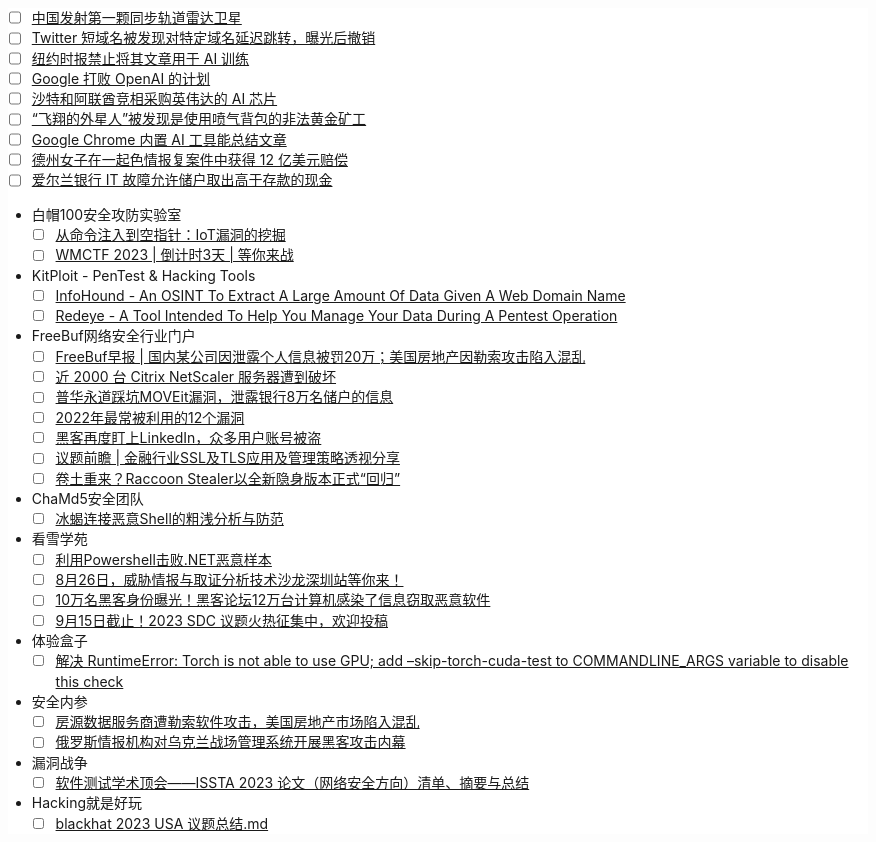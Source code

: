   - [ ] [中国发射第一颗同步轨道雷达卫星](https://www.solidot.org/story?sid=75815)
  - [ ] [Twitter 短域名被发现对特定域名延迟跳转，曝光后撤销](https://www.solidot.org/story?sid=75814)
  - [ ] [纽约时报禁止将其文章用于 AI 训练](https://www.solidot.org/story?sid=75813)
  - [ ] [Google 打败 OpenAI 的计划](https://www.solidot.org/story?sid=75812)
  - [ ] [沙特和阿联酋竞相采购英伟达的 AI 芯片](https://www.solidot.org/story?sid=75811)
  - [ ] [“飞翔的外星人”被发现是使用喷气背包的非法黄金矿工](https://www.solidot.org/story?sid=75810)
  - [ ] [Google Chrome 内置 AI 工具能总结文章](https://www.solidot.org/story?sid=75809)
  - [ ] [德州女子在一起色情报复案件中获得 12 亿美元赔偿](https://www.solidot.org/story?sid=75808)
  - [ ] [爱尔兰银行 IT 故障允许储户取出高于存款的现金](https://www.solidot.org/story?sid=75807)
- 白帽100安全攻防实验室
  - [ ] [从命令注入到空指针：IoT漏洞的挖掘](https://mp.weixin.qq.com/s?__biz=MzIxMDYyNTk3Nw==&mid=2247513977&idx=1&sn=cf750f1a90bba048223aeef96a721e90&chksm=976343afa014cab9f59c02e29a2c391b0f914f9ca11d8d1b762ae19b281cf942f4d45030ee1e&scene=58&subscene=0#rd)
  - [ ] [WMCTF 2023 | 倒计时3天 | 等你来战](https://mp.weixin.qq.com/s?__biz=MzIxMDYyNTk3Nw==&mid=2247513977&idx=2&sn=574a9cd731846a7408e7d293a1467774&chksm=976343afa014cab9fdf3ad9da13244a0d6cac158795a94006c6481bdec6ba63877404abf784e&scene=58&subscene=0#rd)
- KitPloit - PenTest & Hacking Tools
  - [ ] [InfoHound - An OSINT To Extract A Large Amount Of Data Given A Web Domain Name](http://www.kitploit.com/2023/08/infohound-osint-to-extract-large-amount.html)
  - [ ] [Redeye - A Tool Intended To Help You Manage Your Data During A Pentest Operation](http://www.kitploit.com/2023/08/redeye-tool-intended-to-help-you-manage.html)
- FreeBuf网络安全行业门户
  - [ ] [FreeBuf早报 | 国内某公司因泄露个人信息被罚20万；美国房地产因勒索攻击陷入混乱](https://www.freebuf.com/news/375138.html)
  - [ ] [近 2000 台 Citrix NetScaler 服务器遭到破坏](https://www.freebuf.com/news/375132.html)
  - [ ] [普华永道踩坑MOVEit漏洞，泄露银行8万名储户的信息](https://www.freebuf.com/news/375127.html)
  - [ ] [2022年最常被利用的12个漏洞](https://www.freebuf.com/articles/paper/375107.html)
  - [ ] [黑客再度盯上LinkedIn，众多用户账号被盗](https://www.freebuf.com/news/375032.html)
  - [ ] [议题前瞻 | 金融行业SSL及TLS应用及管理策略透视分享](https://www.freebuf.com/fevents/375025.html)
  - [ ] [卷土重来？Raccoon Stealer以全新隐身版本正式“回归”](https://www.freebuf.com/news/375011.html)
- ChaMd5安全团队
  - [ ] [冰蝎连接恶意Shell的粗浅分析与防范](https://mp.weixin.qq.com/s?__biz=MzIzMTc1MjExOQ==&mid=2247509303&idx=1&sn=8b8e98dfa7d0c5099f418f2d8640d1d0&chksm=e89d8defdfea04f933e3119916424999fa218731d691ba673fa90d34bf1f8e6e68b49e4bebb3&scene=58&subscene=0#rd)
- 看雪学苑
  - [ ] [利用Powershell击败.NET恶意样本](https://mp.weixin.qq.com/s?__biz=MjM5NTc2MDYxMw==&mid=2458513145&idx=1&sn=e9127d36c95727c82f95b3bdd3cfddc1&chksm=b18ede7386f9576526be5f01de591bda51e40daaa6ccb544a799c7ec72ddc60ba645483da74d&scene=58&subscene=0#rd)
  - [ ] [8月26日，威胁情报与取证分析技术沙龙深圳站等你来！](https://mp.weixin.qq.com/s?__biz=MjM5NTc2MDYxMw==&mid=2458513145&idx=2&sn=35e339b0568e11d5ac30d2ed17c9098a&chksm=b18ede7386f957657c7ae8c918273b9dbd1101db935941c3ce9383ec1ccea421c57383b72471&scene=58&subscene=0#rd)
  - [ ] [10万名黑客身份曝光！黑客论坛12万台计算机感染了信息窃取恶意软件](https://mp.weixin.qq.com/s?__biz=MjM5NTc2MDYxMw==&mid=2458513145&idx=3&sn=b536482e3883bd9cdd8c11c82f5e40f6&chksm=b18ede7386f95765144254bed77fa043d459515adf2bc127971ebe593d8cb4f9867f971e51c2&scene=58&subscene=0#rd)
  - [ ] [9月15日截止！2023 SDC 议题火热征集中，欢迎投稿](https://mp.weixin.qq.com/s?__biz=MjM5NTc2MDYxMw==&mid=2458513145&idx=4&sn=02961cf57d95bcbcc71b494863732864&chksm=b18ede7386f957658ccd9ea4d3cbefe5336f68cfa8e2be180eef9fbbcc4a70aa8228a406f291&scene=58&subscene=0#rd)
- 体验盒子
  - [ ] [解决 RuntimeError: Torch is not able to use GPU; add –skip-torch-cuda-test to COMMANDLINE_ARGS variable to disable this check](https://www.uedbox.com/post/69130/)
- 安全内参
  - [ ] [房源数据服务商遭勒索软件攻击，美国房地产市场陷入混乱](https://mp.weixin.qq.com/s?__biz=MzI4NDY2MDMwMw==&mid=2247509523&idx=1&sn=7d85070aee10ed6b4a565f3aec930272&chksm=ebfae133dc8d68259bf0fcdaac50676604050772c544f7143a317d4a496228bd904b15c3d645&scene=58&subscene=0#rd)
  - [ ] [俄罗斯情报机构对乌克兰战场管理系统开展黑客攻击内幕](https://mp.weixin.qq.com/s?__biz=MzI4NDY2MDMwMw==&mid=2247509523&idx=2&sn=e095fdbc22df3f66b2f3a7c2e2aa42ca&chksm=ebfae133dc8d68259747963abab966731d3c3e257adb935e01d5e33bc6d2154d4d0e2a003651&scene=58&subscene=0#rd)
- 漏洞战争
  - [ ] [软件测试学术顶会——ISSTA 2023 论文（网络安全方向）清单、摘要与总结](https://mp.weixin.qq.com/s?__biz=MzU0MzgzNTU0Mw==&mid=2247485160&idx=1&sn=138811f5e0635d114dbfc5011c2d58d9&chksm=fb041210cc739b06f196a50351d6d1b0d6f4b79a6265e0cec24aeca1537d1aaaf1e82bbd7766&scene=58&subscene=0#rd)
- Hacking就是好玩
  - [ ] [blackhat 2023 USA 议题总结.md](https://mp.weixin.qq.com/s?__biz=MzU2NzcwNTY3Mg==&mid=2247484886&idx=1&sn=56f941db0224c40c4b0e66df2528feca&chksm=fc986cf1cbefe5e749b31375cc7bb983b2727bf8ae94e70ca109aa76312bf83a6857e283eafb&scene=58&subscene=0#rd)